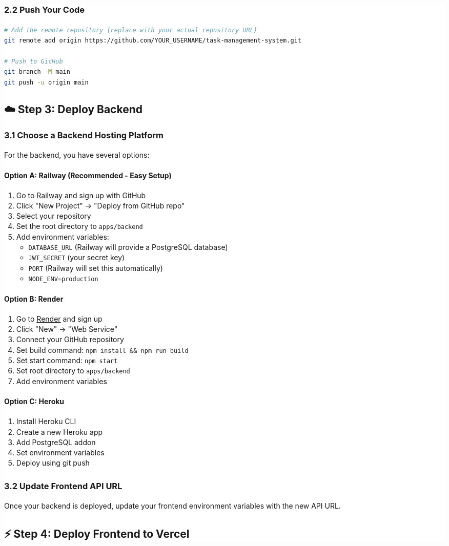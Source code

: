 ### 2.2 Push Your Code

```bash
# Add the remote repository (replace with your actual repository URL)
git remote add origin https://github.com/YOUR_USERNAME/task-management-system.git

# Push to GitHub
git branch -M main
git push -u origin main
```

## ☁️ Step 3: Deploy Backend

### 3.1 Choose a Backend Hosting Platform

For the backend, you have several options:

#### Option A: Railway (Recommended - Easy Setup)

1. Go to [Railway](https://railway.app) and sign up with GitHub
2. Click "New Project" → "Deploy from GitHub repo"
3. Select your repository
4. Set the root directory to `apps/backend`
5. Add environment variables:
   - `DATABASE_URL` (Railway will provide a PostgreSQL database)
   - `JWT_SECRET` (your secret key)
   - `PORT` (Railway will set this automatically)
   - `NODE_ENV=production`

#### Option B: Render

1. Go to [Render](https://render.com) and sign up
2. Click "New" → "Web Service"
3. Connect your GitHub repository
4. Set build command: `npm install && npm run build`
5. Set start command: `npm start`
6. Set root directory to `apps/backend`
7. Add environment variables

#### Option C: Heroku

1. Install Heroku CLI
2. Create a new Heroku app
3. Add PostgreSQL addon
4. Set environment variables
5. Deploy using git push

### 3.2 Update Frontend API URL

Once your backend is deployed, update your frontend environment variables with the new API URL.

## ⚡ Step 4: Deploy Frontend to Vercel
